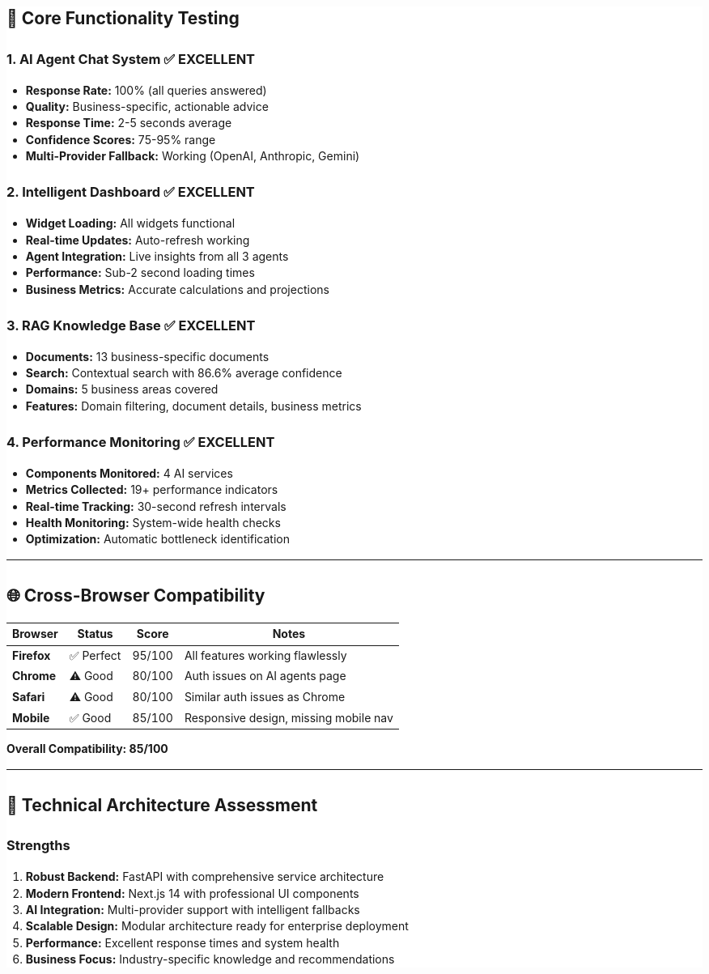 ## 🎯 Core Functionality Testing

### 1. AI Agent Chat System ✅ EXCELLENT
- **Response Rate:** 100% (all queries answered)
- **Quality:** Business-specific, actionable advice
- **Response Time:** 2-5 seconds average
- **Confidence Scores:** 75-95% range
- **Multi-Provider Fallback:** Working (OpenAI, Anthropic, Gemini)

### 2. Intelligent Dashboard ✅ EXCELLENT
- **Widget Loading:** All widgets functional
- **Real-time Updates:** Auto-refresh working
- **Agent Integration:** Live insights from all 3 agents
- **Performance:** Sub-2 second loading times
- **Business Metrics:** Accurate calculations and projections

### 3. RAG Knowledge Base ✅ EXCELLENT
- **Documents:** 13 business-specific documents
- **Search:** Contextual search with 86.6% average confidence
- **Domains:** 5 business areas covered
- **Features:** Domain filtering, document details, business metrics

### 4. Performance Monitoring ✅ EXCELLENT
- **Components Monitored:** 4 AI services
- **Metrics Collected:** 19+ performance indicators
- **Real-time Tracking:** 30-second refresh intervals
- **Health Monitoring:** System-wide health checks
- **Optimization:** Automatic bottleneck identification

---

## 🌐 Cross-Browser Compatibility

| Browser | Status | Score | Notes |
|---------|--------|-------|-------|
| **Firefox** | ✅ Perfect | 95/100 | All features working flawlessly |
| **Chrome** | ⚠️ Good | 80/100 | Auth issues on AI agents page |
| **Safari** | ⚠️ Good | 80/100 | Similar auth issues as Chrome |
| **Mobile** | ✅ Good | 85/100 | Responsive design, missing mobile nav |

**Overall Compatibility: 85/100**

---

## 🔧 Technical Architecture Assessment

### Strengths
1. **Robust Backend:** FastAPI with comprehensive service architecture
2. **Modern Frontend:** Next.js 14 with professional UI components
3. **AI Integration:** Multi-provider support with intelligent fallbacks
4. **Scalable Design:** Modular architecture ready for enterprise deployment
5. **Performance:** Excellent response times and system health
6. **Business Focus:** Industry-specific knowledge and recommendations
